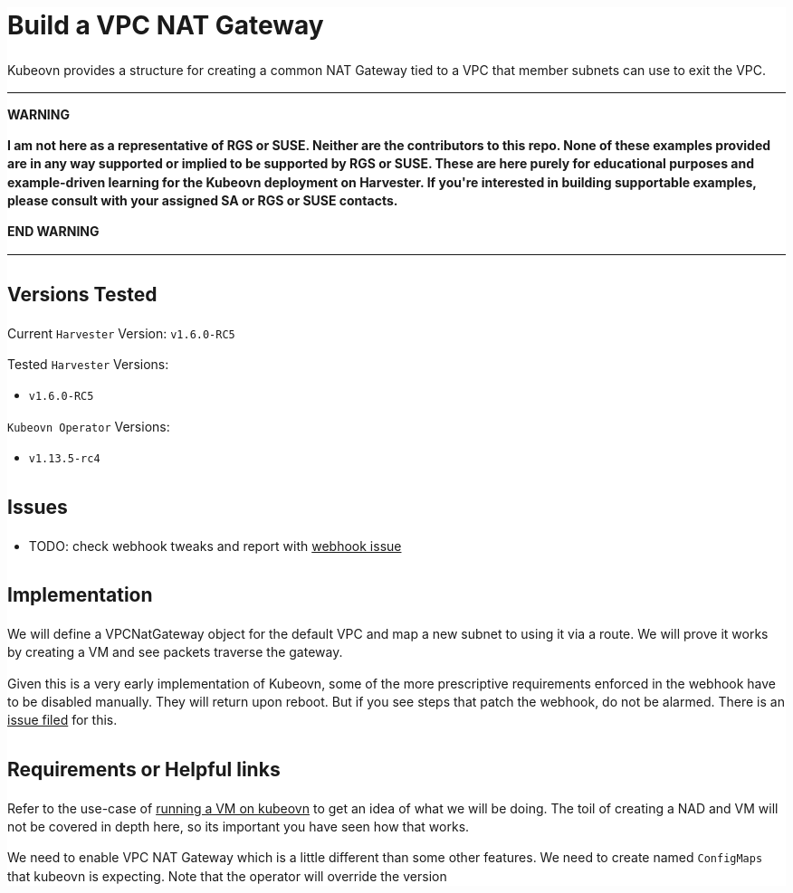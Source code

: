# Build a VPC NAT Gateway

Kubeovn provides a structure for creating a common NAT Gateway tied to a VPC that member subnets can use to exit the VPC.

---
**WARNING** 

**I am not here as a representative of RGS or SUSE. Neither are the contributors to this repo.
None of these examples provided are in any way supported or implied to be supported by RGS or SUSE. These are here purely for educational purposes and example-driven learning for the Kubeovn deployment on Harvester. If you're interested in building supportable examples, please consult with your assigned SA or RGS or SUSE contacts.**

**END WARNING**

---

## Versions Tested

Current `Harvester` Version: `v1.6.0-RC5`

Tested `Harvester` Versions: 
* `v1.6.0-RC5`

`Kubeovn Operator` Versions: 
* `v1.13.5-rc4`

## Issues

* TODO: check webhook tweaks and report with [webhook issue](https://github.com/harvester/harvester/issues/8832)

## Implementation

We will define a VPCNatGateway object for the default VPC and map a new subnet to using it via a route. We will prove it works by creating a VM and see packets traverse the gateway.

Given this is a very early implementation of Kubeovn, some of the more prescriptive requirements enforced in the webhook have to be disabled manually. They will return upon reboot. But if you see steps that patch the webhook, do not be alarmed. There is an [issue filed](https://github.com/harvester/harvester/issues/8832) for this.

## Requirements or Helpful links

Refer to the use-case of [running a VM on kubeovn](../1001_vm_on_kubeovn/README.md) to get an idea of what we will be doing. The toil of creating a NAD and VM will not be covered in depth here, so its important you have seen how that works.

We need to enable VPC NAT Gateway which is a little different than some other features. We need to create named `ConfigMaps` that kubeovn is expecting. Note that the operator will override the version
